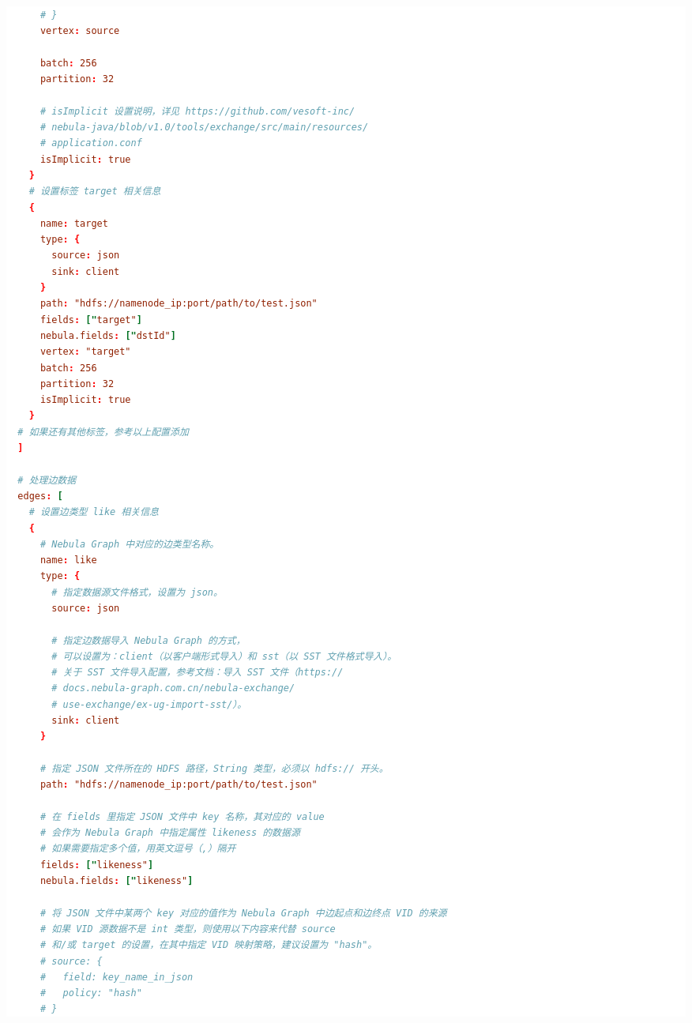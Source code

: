 ```conf
      # }
      vertex: source

      batch: 256
      partition: 32

      # isImplicit 设置说明，详见 https://github.com/vesoft-inc/
      # nebula-java/blob/v1.0/tools/exchange/src/main/resources/
      # application.conf
      isImplicit: true
    }
    # 设置标签 target 相关信息
    {
      name: target
      type: {
        source: json
        sink: client
      }
      path: "hdfs://namenode_ip:port/path/to/test.json"
      fields: ["target"]
      nebula.fields: ["dstId"]
      vertex: "target"
      batch: 256
      partition: 32
      isImplicit: true
    }
  # 如果还有其他标签，参考以上配置添加
  ]

  # 处理边数据
  edges: [
    # 设置边类型 like 相关信息
    {
      # Nebula Graph 中对应的边类型名称。
      name: like
      type: {
        # 指定数据源文件格式，设置为 json。
        source: json

        # 指定边数据导入 Nebula Graph 的方式，
        # 可以设置为：client（以客户端形式导入）和 sst（以 SST 文件格式导入）。
        # 关于 SST 文件导入配置，参考文档：导入 SST 文件（https://
        # docs.nebula-graph.com.cn/nebula-exchange/
        # use-exchange/ex-ug-import-sst/）。
        sink: client
      }

      # 指定 JSON 文件所在的 HDFS 路径，String 类型，必须以 hdfs:// 开头。
      path: "hdfs://namenode_ip:port/path/to/test.json"

      # 在 fields 里指定 JSON 文件中 key 名称，其对应的 value
      # 会作为 Nebula Graph 中指定属性 likeness 的数据源
      # 如果需要指定多个值，用英文逗号（,）隔开
      fields: ["likeness"]
      nebula.fields: ["likeness"]

      # 将 JSON 文件中某两个 key 对应的值作为 Nebula Graph 中边起点和边终点 VID 的来源
      # 如果 VID 源数据不是 int 类型，则使用以下内容来代替 source 
      # 和/或 target 的设置，在其中指定 VID 映射策略，建议设置为 "hash"。
      # source: {
      #   field: key_name_in_json
      #   policy: "hash"
      # }
```